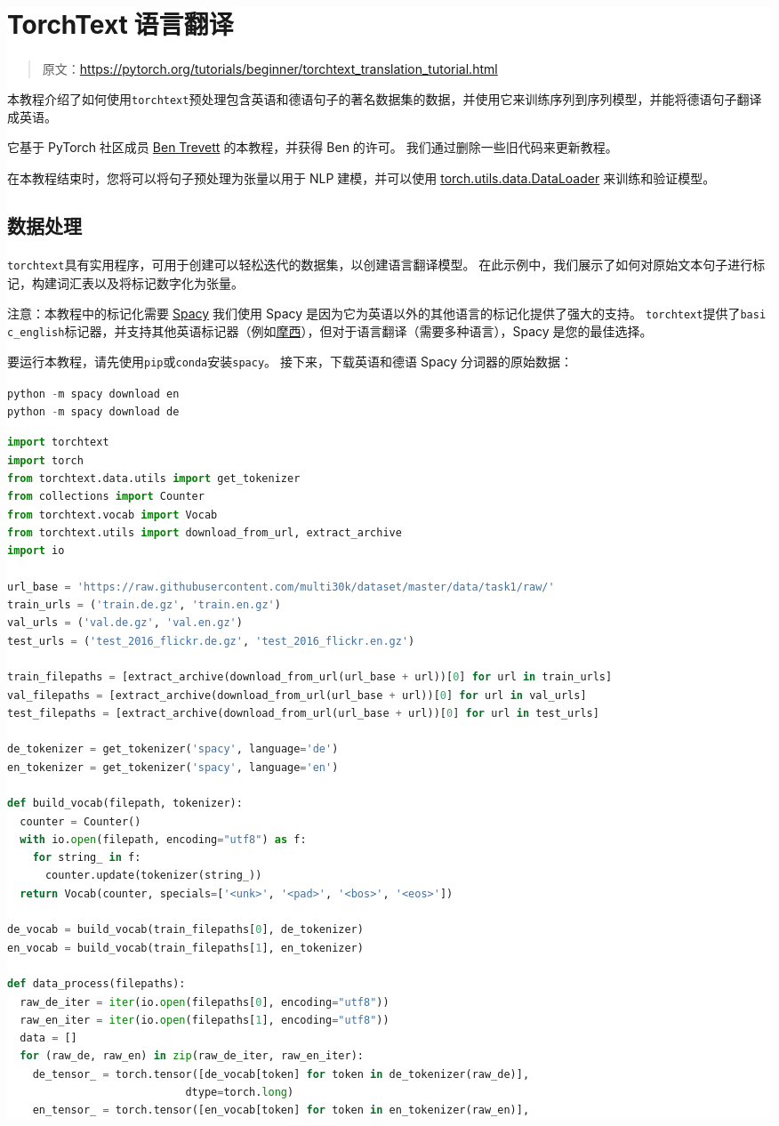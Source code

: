 # TorchText 语言翻译

> 原文：<https://pytorch.org/tutorials/beginner/torchtext_translation_tutorial.html>

本教程介绍了如何使用`torchtext`预处理包含英语和德语句子的著名数据集的数据，并使用它来训练序列到序列模型，并能将德语句子翻译成英语。

它基于 PyTorch 社区成员 [Ben Trevett](https://github.com/bentrevett) 的本教程，并获得 Ben 的许可。 我们通过删除一些旧代码来更新教程。

在本教程结束时，您将可以将句子预处理为张量以用于 NLP 建模，并可以使用 [torch.utils.data.DataLoader](https://pytorch.org/docs/stable/data.html?highlight=dataloader#torch.utils.data.DataLoader) 来训练和验证模型。

## 数据处理

`torchtext`具有实用程序，可用于创建可以轻松迭代的数据集，以创建语言翻译模型。 在此示例中，我们展示了如何对原始文本句子进行标记，构建词汇表以及将标记数字化为张量。

注意：本教程中的标记化需要 [Spacy](https://spacy.io) 我们使用 Spacy 是因为它为英语以外的其他语言的标记化提供了强大的支持。 `torchtext`提供了`basic_english`标记器，并支持其他英语标记器（例如[摩西](https://bitbucket.org/luismsgomes/mosestokenizer/src/default/)），但对于语言翻译（需要多种语言），Spacy 是您的最佳选择。

要运行本教程，请先使用`pip`或`conda`安装`spacy`。 接下来，下载英语和德语 Spacy 分词器的原始数据：

```py
python -m spacy download en
python -m spacy download de

```

```py
import torchtext
import torch
from torchtext.data.utils import get_tokenizer
from collections import Counter
from torchtext.vocab import Vocab
from torchtext.utils import download_from_url, extract_archive
import io

url_base = 'https://raw.githubusercontent.com/multi30k/dataset/master/data/task1/raw/'
train_urls = ('train.de.gz', 'train.en.gz')
val_urls = ('val.de.gz', 'val.en.gz')
test_urls = ('test_2016_flickr.de.gz', 'test_2016_flickr.en.gz')

train_filepaths = [extract_archive(download_from_url(url_base + url))[0] for url in train_urls]
val_filepaths = [extract_archive(download_from_url(url_base + url))[0] for url in val_urls]
test_filepaths = [extract_archive(download_from_url(url_base + url))[0] for url in test_urls]

de_tokenizer = get_tokenizer('spacy', language='de')
en_tokenizer = get_tokenizer('spacy', language='en')

def build_vocab(filepath, tokenizer):
  counter = Counter()
  with io.open(filepath, encoding="utf8") as f:
    for string_ in f:
      counter.update(tokenizer(string_))
  return Vocab(counter, specials=['<unk>', '<pad>', '<bos>', '<eos>'])

de_vocab = build_vocab(train_filepaths[0], de_tokenizer)
en_vocab = build_vocab(train_filepaths[1], en_tokenizer)

def data_process(filepaths):
  raw_de_iter = iter(io.open(filepaths[0], encoding="utf8"))
  raw_en_iter = iter(io.open(filepaths[1], encoding="utf8"))
  data = []
  for (raw_de, raw_en) in zip(raw_de_iter, raw_en_iter):
    de_tensor_ = torch.tensor([de_vocab[token] for token in de_tokenizer(raw_de)],
                            dtype=torch.long)
    en_tensor_ = torch.tensor([en_vocab[token] for token in en_tokenizer(raw_en)],
```